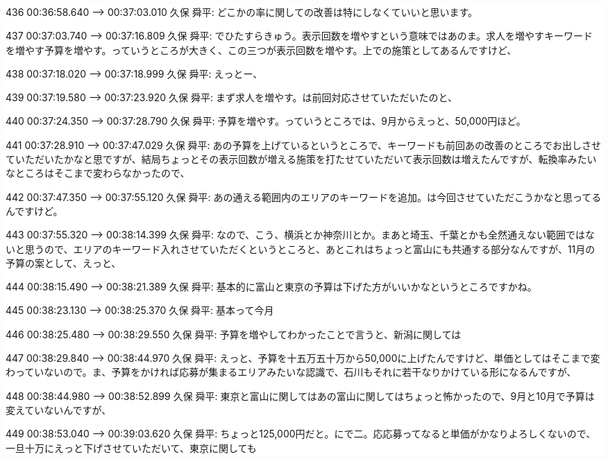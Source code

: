 436
00:36:58.640 --> 00:37:03.010
久保 舜平: どこかの率に関しての改善は特にしなくていいと思います。

437
00:37:03.740 --> 00:37:16.809
久保 舜平: でひたすらきゅう。表示回数を増やすという意味ではあのま。求人を増やすキーワードを増やす予算を増やす。っていうところが大きく、この三つが表示回数を増やす。上での施策としてあるんですけど、

438
00:37:18.020 --> 00:37:18.999
久保 舜平: えっとー、

439
00:37:19.580 --> 00:37:23.920
久保 舜平: まず求人を増やす。は前回対応させていただいたのと、

440
00:37:24.350 --> 00:37:28.790
久保 舜平: 予算を増やす。っていうところでは、9月からえっと、50,000円ほど。

441
00:37:28.910 --> 00:37:47.029
久保 舜平: あの予算を上げているというところで、キーワードも前回あの改善のところでお出しさせていただいたかなと思ですが、結局ちょっとその表示回数が増える施策を打たせていただいて表示回数は増えたんですが、転換率みたいなところはそこまで変わらなかったので、

442
00:37:47.350 --> 00:37:55.120
久保 舜平: あの通える範囲内のエリアのキーワードを追加。は今回させていただこうかなと思ってるんですけど。

443
00:37:55.320 --> 00:38:14.399
久保 舜平: なので、こう、横浜とか神奈川とか。まあと埼玉、千葉とかも全然通えない範囲ではないと思うので、エリアのキーワード入れさせていただくというところと、あとこれはちょっと富山にも共通する部分なんですが、11月の予算の案として、えっと、

444
00:38:15.490 --> 00:38:21.389
久保 舜平: 基本的に富山と東京の予算は下げた方がいいかなというところですかね。

445
00:38:23.130 --> 00:38:25.370
久保 舜平: 基本って今月

446
00:38:25.480 --> 00:38:29.550
久保 舜平: 予算を増やしてわかったことで言うと、新潟に関しては

447
00:38:29.840 --> 00:38:44.970
久保 舜平: えっと、予算を十五万五十万から50,000に上げたんですけど、単価としてはそこまで変わっていないので。ま、予算をかければ応募が集まるエリアみたいな認識で、石川もそれに若干なりかけている形になるんですが、

448
00:38:44.980 --> 00:38:52.899
久保 舜平: 東京と富山に関してはあの富山に関してはちょっと怖かったので、9月と10月で予算は変えていないんですが、

449
00:38:53.040 --> 00:39:03.620
久保 舜平: ちょっと125,000円だと。にで二。応応募ってなると単価がかなりよろしくないので、一旦十万にえっと下げさせていただいて、東京に関しても
